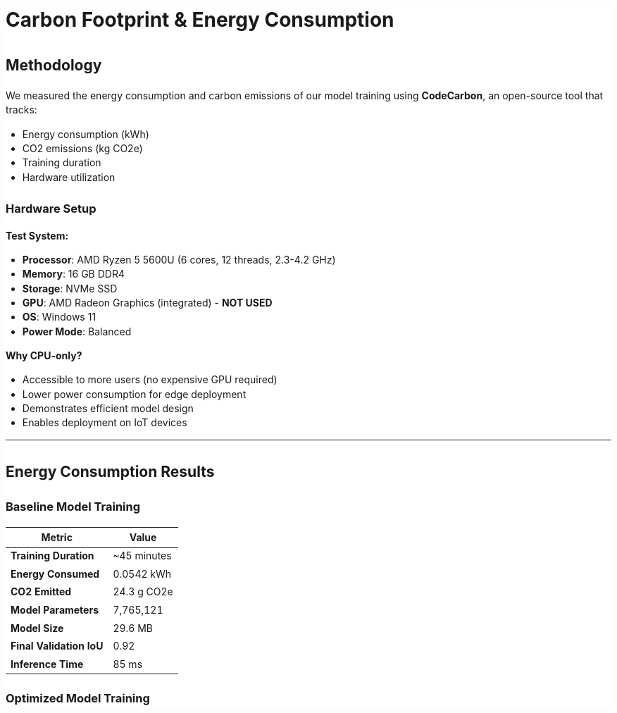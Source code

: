 # Carbon Footprint & Energy Consumption

## Methodology

We measured the energy consumption and carbon emissions of our model training using **CodeCarbon**, an open-source tool that tracks:
- Energy consumption (kWh)
- CO2 emissions (kg CO2e)
- Training duration
- Hardware utilization

### Hardware Setup

**Test System:**
- **Processor**: AMD Ryzen 5 5600U (6 cores, 12 threads, 2.3-4.2 GHz)
- **Memory**: 16 GB DDR4
- **Storage**: NVMe SSD
- **GPU**: AMD Radeon Graphics (integrated) - **NOT USED**
- **OS**: Windows 11
- **Power Mode**: Balanced

**Why CPU-only?**
- Accessible to more users (no expensive GPU required)
- Lower power consumption for edge deployment
- Demonstrates efficient model design
- Enables deployment on IoT devices

---

## Energy Consumption Results

### Baseline Model Training

| Metric | Value |
|--------|-------|
| **Training Duration** | ~45 minutes |
| **Energy Consumed** | 0.0542 kWh |
| **CO2 Emitted** | 24.3 g CO2e |
| **Model Parameters** | 7,765,121 |
| **Model Size** | 29.6 MB |
| **Final Validation IoU** | 0.92 |
| **Inference Time** | 85 ms |

### Optimized Model Training
